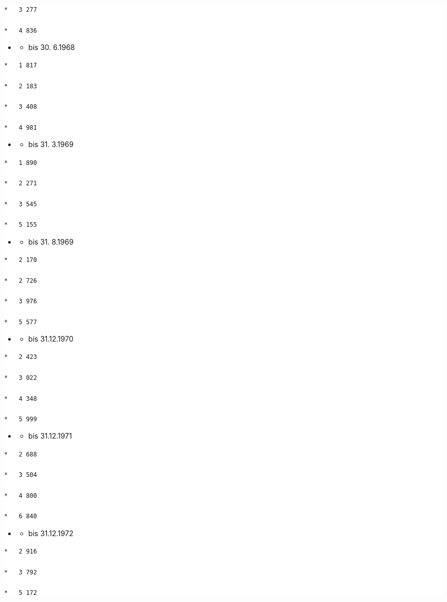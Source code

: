    *   3 277

    *   4 836


*    *   bis 30. 6.1968

    *   1 817

    *   2 183

    *   3 408

    *   4 981


*    *   bis 31. 3.1969

    *   1 890

    *   2 271

    *   3 545

    *   5 155


*    *   bis 31. 8.1969

    *   2 170

    *   2 726

    *   3 976

    *   5 577


*    *   bis 31.12.1970

    *   2 423

    *   3 022

    *   4 348

    *   5 999


*    *   bis 31.12.1971

    *   2 688

    *   3 504

    *   4 800

    *   6 840


*    *   bis 31.12.1972

    *   2 916

    *   3 792

    *   5 172
